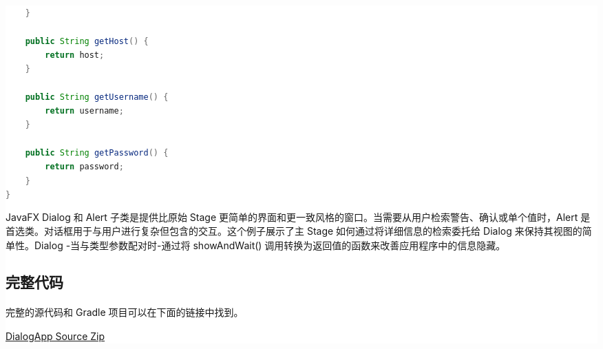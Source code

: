 ```java
    }

    public String getHost() {
        return host;
    }

    public String getUsername() {
        return username;
    }

    public String getPassword() {
        return password;
    }
}
```

JavaFX Dialog 和 Alert 子类是提供比原始 Stage 更简单的界面和更一致风格的窗口。当需要从用户检索警告、确认或单个值时，Alert 是首选类。对话框用于与用户进行复杂但包含的交互。这个例子展示了主 Stage 如何通过将详细信息的检索委托给 Dialog 来保持其视图的简单性。Dialog -当与类型参数配对时-通过将 showAndWait() 调用转换为返回值的函数来改善应用程序中的信息隐藏。

## 完整代码

完整的源代码和 Gradle 项目可以在下面的链接中找到。

[DialogApp Source Zip](https://courses.bekwam.net/public_tutorials/source/bkcourse_dialogapp_sources.zip)